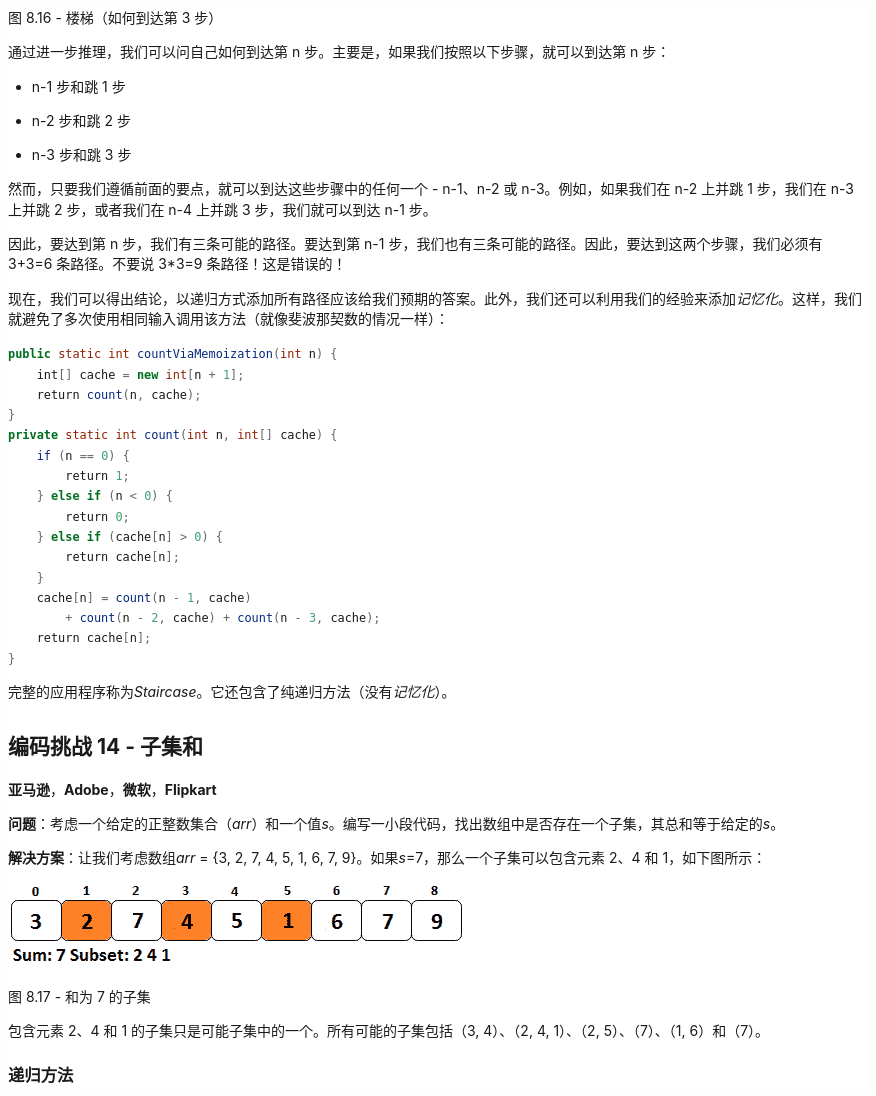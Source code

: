 图 8.16 - 楼梯（如何到达第 3 步）

通过进一步推理，我们可以问自己如何到达第 n 步。主要是，如果我们按照以下步骤，就可以到达第 n 步：

+   n-1 步和跳 1 步

+   n-2 步和跳 2 步

+   n-3 步和跳 3 步

然而，只要我们遵循前面的要点，就可以到达这些步骤中的任何一个 - n-1、n-2 或 n-3。例如，如果我们在 n-2 上并跳 1 步，我们在 n-3 上并跳 2 步，或者我们在 n-4 上并跳 3 步，我们就可以到达 n-1 步。

因此，要达到第 n 步，我们有三条可能的路径。要达到第 n-1 步，我们也有三条可能的路径。因此，要达到这两个步骤，我们必须有 3+3=6 条路径。不要说 3*3=9 条路径！这是错误的！

现在，我们可以得出结论，以递归方式添加所有路径应该给我们预期的答案。此外，我们还可以利用我们的经验来添加*记忆化*。这样，我们就避免了多次使用相同输入调用该方法（就像斐波那契数的情况一样）：

```java
public static int countViaMemoization(int n) {
    int[] cache = new int[n + 1];  
    return count(n, cache);
}
private static int count(int n, int[] cache) {
    if (n == 0) {
        return 1;
    } else if (n < 0) {
        return 0;
    } else if (cache[n] > 0) {
        return cache[n];
    }
    cache[n] = count(n - 1, cache) 
        + count(n - 2, cache) + count(n - 3, cache);
    return cache[n];
}
```

完整的应用程序称为*Staircase*。它还包含了纯递归方法（没有*记忆化*）。

## 编码挑战 14 - 子集和

**亚马逊**，**Adobe**，**微软**，**Flipkart**

**问题**：考虑一个给定的正整数集合（*arr*）和一个值*s*。编写一小段代码，找出数组中是否存在一个子集，其总和等于给定的*s*。

**解决方案**：让我们考虑数组*arr* = {3, 2, 7, 4, 5, 1, 6, 7, 9}。如果*s*=7，那么一个子集可以包含元素 2、4 和 1，如下图所示：

![图 8.17 - 和为 7 的子集](img/Figure_8.17_B15403.jpg)

图 8.17 - 和为 7 的子集

包含元素 2、4 和 1 的子集只是可能子集中的一个。所有可能的子集包括（3, 4）、（2, 4, 1）、（2, 5）、（7）、（1, 6）和（7）。

### 递归方法

